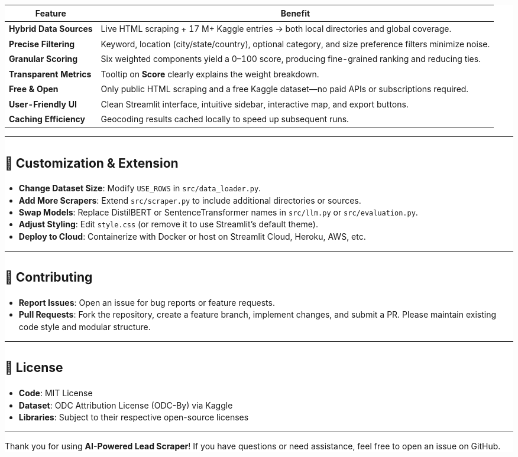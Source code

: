 | Feature                  | Benefit                                                                                                      |
|--------------------------|--------------------------------------------------------------------------------------------------------------|
| **Hybrid Data Sources**  | Live HTML scraping + 17 M+ Kaggle entries → both local directories and global coverage.                       |
| **Precise Filtering**    | Keyword, location (city/state/country), optional category, and size preference filters minimize noise.        |
| **Granular Scoring**     | Six weighted components yield a 0–100 score, producing fine-grained ranking and reducing ties.                |
| **Transparent Metrics**  | Tooltip on **Score** clearly explains the weight breakdown.                                                 |
| **Free & Open**          | Only public HTML scraping and a free Kaggle dataset—no paid APIs or subscriptions required.                  |
| **User-Friendly UI**     | Clean Streamlit interface, intuitive sidebar, interactive map, and export buttons.                           |
| **Caching Efficiency**   | Geocoding results cached locally to speed up subsequent runs.                                                |

---

## 🔧 Customization & Extension

- **Change Dataset Size**: Modify `USE_ROWS` in `src/data_loader.py`.  
- **Add More Scrapers**: Extend `src/scraper.py` to include additional directories or sources.  
- **Swap Models**: Replace DistilBERT or SentenceTransformer names in `src/llm.py` or `src/evaluation.py`.  
- **Adjust Styling**: Edit `style.css` (or remove it to use Streamlit’s default theme).  
- **Deploy to Cloud**: Containerize with Docker or host on Streamlit Cloud, Heroku, AWS, etc.

---

## 🤝 Contributing

- **Report Issues**: Open an issue for bug reports or feature requests.  
- **Pull Requests**: Fork the repository, create a feature branch, implement changes, and submit a PR. Please maintain existing code style and modular structure.

---

## 📜 License

- **Code**: MIT License  
- **Dataset**: ODC Attribution License (ODC-By) via Kaggle  
- **Libraries**: Subject to their respective open-source licenses

---

Thank you for using **AI-Powered Lead Scraper**! If you have questions or need assistance, feel free to open an issue on GitHub.
